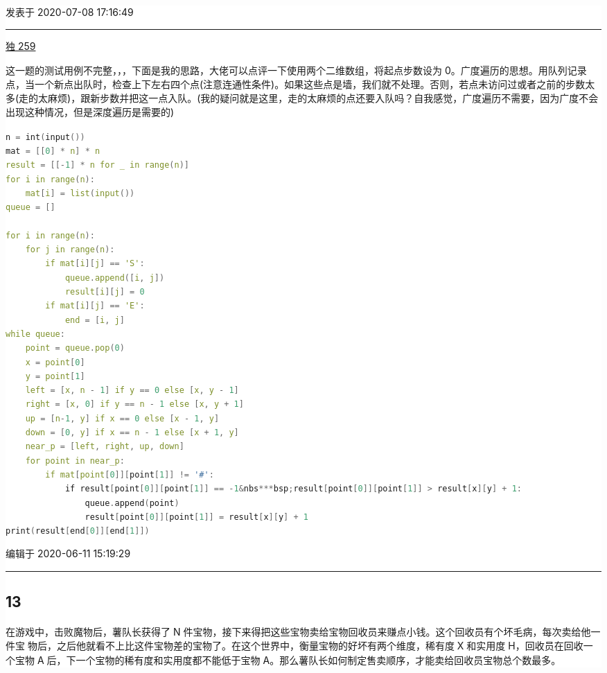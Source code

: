 ```cpp
```

发表于 2020-07-08 17:16:49

* * *

[独 259](https://www.nowcoder.com/profile/1548511)

这一题的测试用例不完整，，，下面是我的思路，大佬可以点评一下使用两个二维数组，将起点步数设为 0。广度遍历的思想。用队列记录点，当一个新点出队时，检查上下左右四个点(注意连通性条件)。如果这些点是墙，我们就不处理。否则，若点未访问过或者之前的步数太多(走的太麻烦)，跟新步数并把这一点入队。(我的疑问就是这里，走的太麻烦的点还要入队吗？自我感觉，广度遍历不需要，因为广度不会出现这种情况，但是深度遍历是需要的) 

```cpp
n = int(input())
mat = [[0] * n] * n
result = [[-1] * n for _ in range(n)]
for i in range(n):
    mat[i] = list(input())
queue = []

for i in range(n):
    for j in range(n):
        if mat[i][j] == 'S':
            queue.append([i, j])
            result[i][j] = 0
        if mat[i][j] == 'E':
            end = [i, j]
while queue:
    point = queue.pop(0)
    x = point[0]
    y = point[1]
    left = [x, n - 1] if y == 0 else [x, y - 1]
    right = [x, 0] if y == n - 1 else [x, y + 1]
    up = [n-1, y] if x == 0 else [x - 1, y]
    down = [0, y] if x == n - 1 else [x + 1, y]
    near_p = [left, right, up, down]
    for point in near_p:
        if mat[point[0]][point[1]] != '#':
            if result[point[0]][point[1]] == -1&nbs***bsp;result[point[0]][point[1]] > result[x][y] + 1:
                queue.append(point)
                result[point[0]][point[1]] = result[x][y] + 1
print(result[end[0]][end[1]])
```

编辑于 2020-06-11 15:19:29

* * *

## 13

在游戏中，击败魔物后，薯队长获得了 N 件宝物，接下来得把这些宝物卖给宝物回收员来赚点小钱。这个回收员有个坏毛病，每次卖给他一件宝 物后，之后他就看不上比这件宝物差的宝物了。在这个世界中，衡量宝物的好坏有两个维度，稀有度 X 和实用度 H，回收员在回收一个宝物 A 后，下一个宝物的稀有度和实用度都不能低于宝物 A。那么薯队长如何制定售卖顺序，才能卖给回收员宝物总个数最多。 
